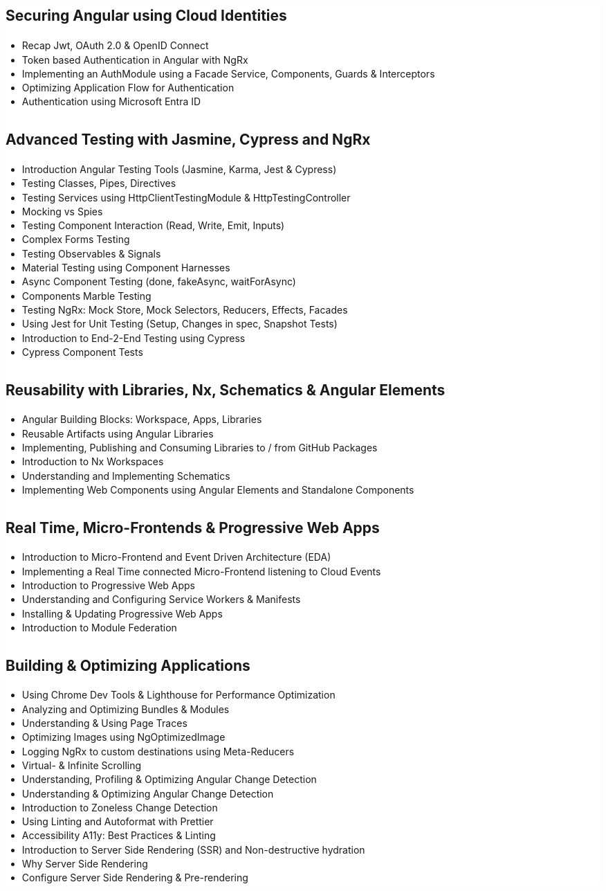 ## Securing Angular using Cloud Identities

- Recap Jwt, OAuth 2.0 & OpenID Connect
- Token based Authentication in Angular with NgRx
- Implementing an AuthModule using a Facade Service, Components, Guards & Interceptors
- Optimizing Application Flow for Authentication
- Authentication using Microsoft Entra ID

## Advanced Testing with Jasmine, Cypress and NgRx

- Introduction Angular Testing Tools (Jasmine, Karma, Jest & Cypress)
- Testing Classes, Pipes, Directives
- Testing Services using HttpClientTestingModule & HttpTestingController
- Mocking vs Spies
- Testing Component Interaction (Read, Write, Emit, Inputs)
- Complex Forms Testing
- Testing Observables & Signals
- Material Testing using Component Harnesses
- Async Component Testing (done, fakeAsync, waitForAsync)
- Components Marble Testing
- Testing NgRx: Mock Store, Mock Selectors, Reducers, Effects, Facades
- Using Jest for Unit Testing (Setup, Changes in spec, Snapshot Tests)
- Introduction to End-2-End Testing using Cypress
- Cypress Component Tests

## Reusability with Libraries, Nx, Schematics & Angular Elements

- Angular Building Blocks: Workspace, Apps, Libraries
- Reusable Artifacts using Angular Libraries
- Implementing, Publishing and Consuming Libraries to / from GitHub Packages
- Introduction to Nx Workspaces
- Understanding and Implementing Schematics
- Implementing Web Components using Angular Elements and Standalone Components

## Real Time, Micro-Frontends & Progressive Web Apps

- Introduction to Micro-Frontend and Event Driven Architecture (EDA)
- Implementing a Real Time connected Micro-Frontend listening to Cloud Events
- Introduction to Progressive Web Apps
- Understanding and Configuring Service Workers & Manifests
- Installing & Updating Progressive Web Apps
- Introduction to Module Federation

## Building & Optimizing Applications

- Using Chrome Dev Tools & Lighthouse for Performance Optimization
- Analyzing and Optimizing Bundles & Modules
- Understanding & Using Page Traces
- Optimizing Images using NgOptimizedImage 
- Logging NgRx to custom destinations using Meta-Reducers 
- Virtual- & Infinite Scrolling
- Understanding, Profiling & Optimizing Angular Change Detection
- Understanding & Optimizing Angular Change Detection
- Introduction to Zoneless Change Detection
- Using Linting and Autoformat with Prettier
- Accessibility A11y: Best Practices & Linting
- Introduction to Server Side Rendering (SSR) and Non-destructive hydration
- Why Server Side Rendering
- Configure Server Side Rendering & Pre-rendering
